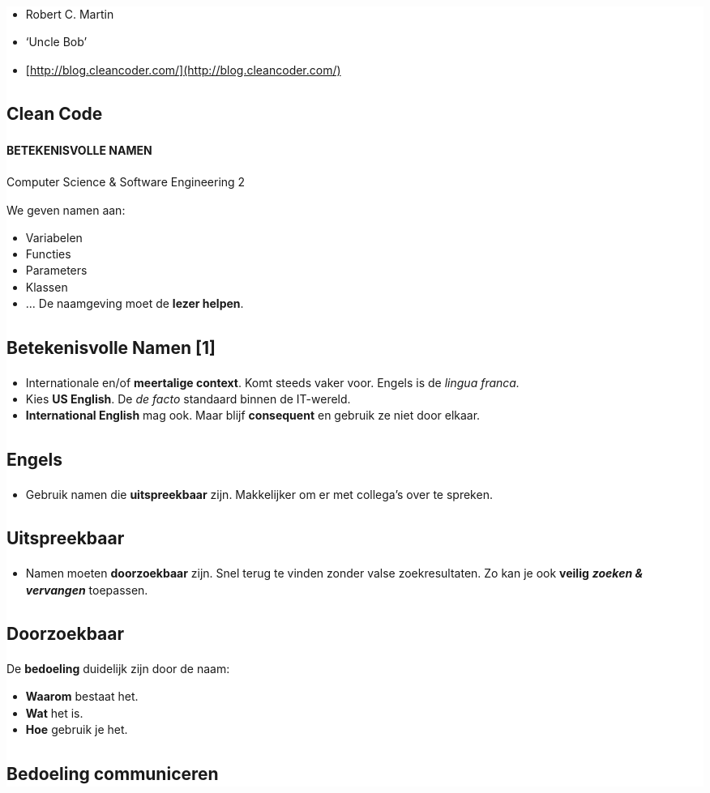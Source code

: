 
* Robert C. Martin

- ‘Uncle Bob’
* [http://blog.cleancoder.com/](http://blog.cleancoder.com/)

## Clean Code


#### BETEKENISVOLLE NAMEN

Computer Science & Software Engineering 2


We geven namen aan:
* Variabelen
* Functies
* Parameters
* Klassen
* ...
De naamgeving moet de **lezer helpen**.

## Betekenisvolle Namen [1]


* Internationale en/of **meertalige context**.
Komt steeds vaker voor. Engels is de _lingua franca._
* Kies **US English**.
De _de facto_ standaard binnen de IT-wereld.
* **International English** mag ook.
Maar blijf **consequent** en gebruik ze niet door elkaar.

## Engels


* Gebruik namen die **uitspreekbaar** zijn.
Makkelijker om er met collega’s over te spreken.

## Uitspreekbaar


* Namen moeten **doorzoekbaar** zijn.
Snel terug te vinden zonder valse zoekresultaten.
Zo kan je ook **veilig** **_zoeken & vervangen_** toepassen.

## Doorzoekbaar


De **bedoeling** duidelijk zijn door de naam:
* **Waarom** bestaat het.
* **Wat** het is.
* **Hoe** gebruik je het.

## Bedoeling communiceren
